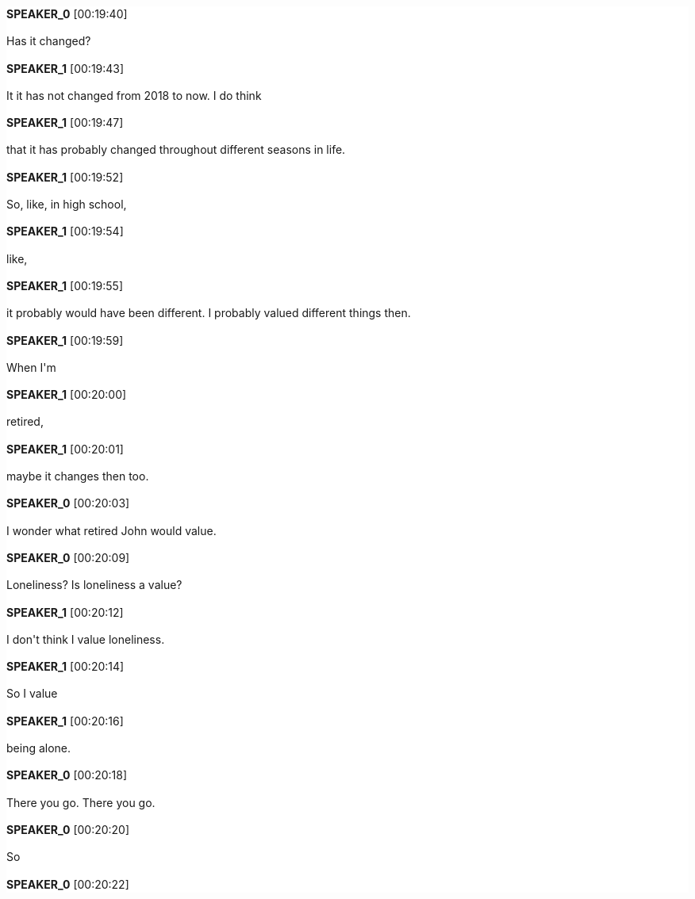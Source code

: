 **SPEAKER_0** [00:19:40]

Has it changed?

**SPEAKER_1** [00:19:43]

It it has not changed from 2018 to now. I do think

**SPEAKER_1** [00:19:47]

that it has probably changed throughout different seasons in life.

**SPEAKER_1** [00:19:52]

So, like, in high school,

**SPEAKER_1** [00:19:54]

like,

**SPEAKER_1** [00:19:55]

it probably would have been different. I probably valued different things then.

**SPEAKER_1** [00:19:59]

When I'm

**SPEAKER_1** [00:20:00]

retired,

**SPEAKER_1** [00:20:01]

maybe it changes then too.

**SPEAKER_0** [00:20:03]

I wonder what retired John would value.

**SPEAKER_0** [00:20:09]

Loneliness? Is loneliness a value?

**SPEAKER_1** [00:20:12]

I don't think I value loneliness.

**SPEAKER_1** [00:20:14]

So I value

**SPEAKER_1** [00:20:16]

being alone.

**SPEAKER_0** [00:20:18]

There you go. There you go.

**SPEAKER_0** [00:20:20]

So

**SPEAKER_0** [00:20:22]
